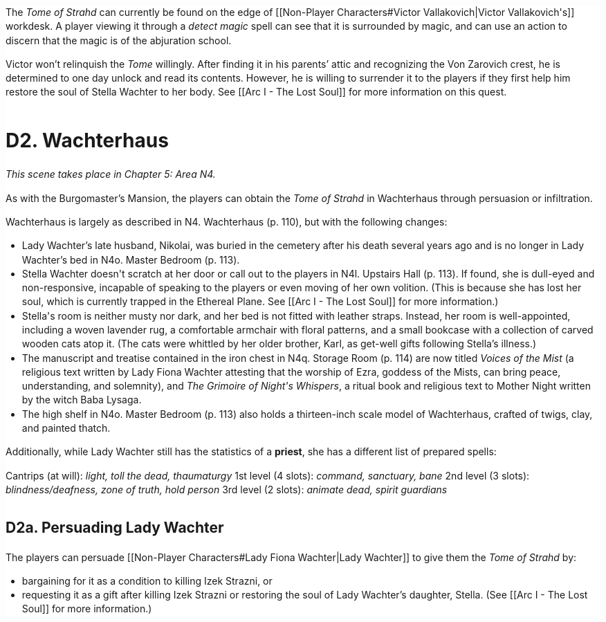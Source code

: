 The *Tome of Strahd* can currently be found on the edge of [[Non-Player Characters#Victor Vallakovich|Victor Vallakovich's]] workdesk. A player viewing it through a *detect magic* spell can see that it is surrounded by magic, and can use an action to discern that the magic is of the abjuration school.

Victor won’t relinquish the *Tome* willingly. After finding it in his parents’ attic and recognizing the Von Zarovich crest, he is determined to one day unlock and read its contents. However, he is willing to surrender it to the players if they first help him restore the soul of Stella Wachter to her body. See [[Arc I - The Lost Soul]] for more information on this quest.
# D2. Wachterhaus
<span class="citation"><em>This scene takes place in Chapter 5: Area N4.</em></span>

As with the Burgomaster’s Mansion, the players can obtain the *Tome of Strahd* in Wachterhaus through persuasion or infiltration.

Wachterhaus is largely as described in <span class="citation">N4. Wachterhaus (p. 110)</span>, but with the following changes:

* Lady Wachter’s late husband, Nikolai, was buried in the cemetery after his death several years ago and is no longer in Lady Wachter’s bed in <span class="citation">N4o. Master Bedroom (p. 113)</span>.
* Stella Wachter doesn't scratch at her door or call out to the players in <span class="citation">N4l. Upstairs Hall (p. 113)</span>. If found, she is dull-eyed and non-responsive, incapable of speaking to the players or even moving of her own volition. (This is because she has lost her soul, which is currently trapped in the Ethereal Plane. See [[Arc I - The Lost Soul]] for more information.)
* Stella's room is neither musty nor dark, and her bed is not fitted with leather straps. Instead, her room is well-appointed, including a woven lavender rug, a comfortable armchair with floral patterns, and a small bookcase with a collection of carved wooden cats atop it. (The cats were whittled by her older brother, Karl, as get-well gifts following Stella’s illness.)
* The manuscript and treatise contained in the iron chest in <span class="citation">N4q. Storage Room (p. 114)</span> are now titled *Voices of the Mist* (a religious text written by Lady Fiona Wachter attesting that the worship of Ezra, goddess of the Mists, can bring peace, understanding, and solemnity), and *The Grimoire of Night's Whispers*, a ritual book and religious text to Mother Night written by the witch Baba Lysaga.
* The high shelf in <span class="citation">N4o. Master Bedroom (p. 113)</span> also holds a thirteen-inch scale model of Wachterhaus, crafted of twigs, clay, and painted thatch.

Additionally, while Lady Wachter still has the statistics of a **priest**, she has a different list of prepared spells:

Cantrips (at will): *light, toll the dead, thaumaturgy*
1st level (4 slots): *command, sanctuary, bane*
2nd level (3 slots): *blindness/deafness, zone of truth, hold person*
3rd level (2 slots): *animate dead, spirit guardians*
## D2a. Persuading Lady Wachter
The players can persuade [[Non-Player Characters#Lady Fiona Wachter|Lady Wachter]] to give them the *Tome of Strahd* by:

* bargaining for it as a condition to killing Izek Strazni, or
* requesting it as a gift after killing Izek Strazni or restoring the soul of Lady Wachter’s daughter, Stella. (See [[Arc I - The Lost Soul]] for more information.)

